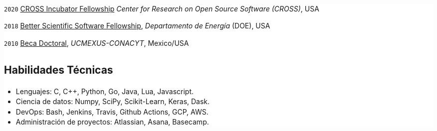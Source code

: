 `2020`
[CROSS Incubator Fellowship](https://cross.ucsc.edu/projects/index.html)
*Center for Research on Open Source Software (CROSS)*, USA

`2018`
[Better Scientific Software 
Fellowship](https://www.soe.ucsc.edu/news/2018/02/13/computer-science-grad-student-wins-better-scientific-software-fellowship), 
*Departamento de Energía* (DOE), USA

`2010`
[Beca 
Doctoral](https://ucmexus.ucr.edu/results/results_doctoral_fellow_prog.html), 
*UCMEXUS-CONACYT*, Mexico/USA

## Habilidades Técnicas

  * Lenguajes: C, C++, Python, Go, Java, Lua, Javascript.
  * Ciencia de datos: Numpy, SciPy, Scikit-Learn, Keras, Dask.
  * DevOps: Bash, Jenkins, Travis, Github Actions, GCP, AWS.
  * Administración de proyectos: Atlassian, Asana, Basecamp.
